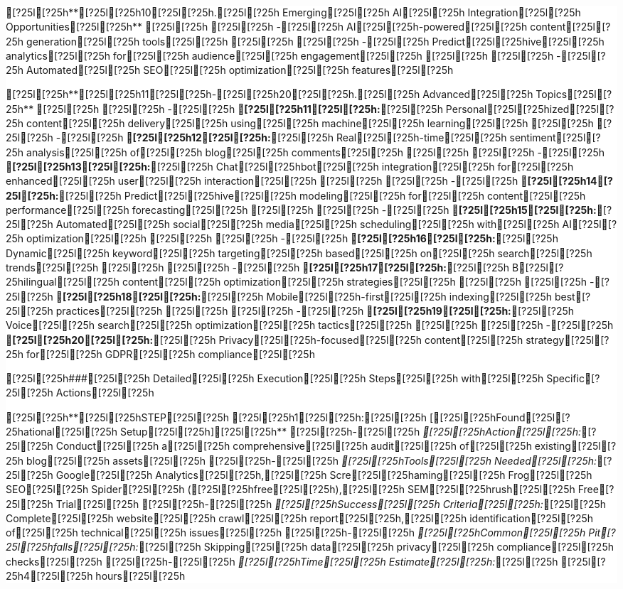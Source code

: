 [?25l[?25h**[?25l[?25h10[?25l[?25h.[?25l[?25h Emerging[?25l[?25h AI[?25l[?25h Integration[?25l[?25h Opportunities[?25l[?25h**
[?25l[?25h   [?25l[?25h -[?25l[?25h AI[?25l[?25h-powered[?25l[?25h content[?25l[?25h generation[?25l[?25h tools[?25l[?25h
[?25l[?25h   [?25l[?25h -[?25l[?25h Predict[?25l[?25hive[?25l[?25h analytics[?25l[?25h for[?25l[?25h audience[?25l[?25h engagement[?25l[?25h
[?25l[?25h   [?25l[?25h -[?25l[?25h Automated[?25l[?25h SEO[?25l[?25h optimization[?25l[?25h features[?25l[?25h

[?25l[?25h**[?25l[?25h11[?25l[?25h-[?25l[?25h20[?25l[?25h.[?25l[?25h Advanced[?25l[?25h Topics[?25l[?25h**
[?25l[?25h  [?25l[?25h -[?25l[?25h **[?25l[?25h11[?25l[?25h:**[?25l[?25h Personal[?25l[?25hized[?25l[?25h content[?25l[?25h delivery[?25l[?25h using[?25l[?25h machine[?25l[?25h learning[?25l[?25h
[?25l[?25h  [?25l[?25h -[?25l[?25h **[?25l[?25h12[?25l[?25h:**[?25l[?25h Real[?25l[?25h-time[?25l[?25h sentiment[?25l[?25h analysis[?25l[?25h of[?25l[?25h blog[?25l[?25h comments[?25l[?25h
[?25l[?25h  [?25l[?25h -[?25l[?25h **[?25l[?25h13[?25l[?25h:**[?25l[?25h Chat[?25l[?25hbot[?25l[?25h integration[?25l[?25h for[?25l[?25h enhanced[?25l[?25h user[?25l[?25h interaction[?25l[?25h
[?25l[?25h  [?25l[?25h -[?25l[?25h **[?25l[?25h14[?25l[?25h:**[?25l[?25h Predict[?25l[?25hive[?25l[?25h modeling[?25l[?25h for[?25l[?25h content[?25l[?25h performance[?25l[?25h forecasting[?25l[?25h
[?25l[?25h  [?25l[?25h -[?25l[?25h **[?25l[?25h15[?25l[?25h:**[?25l[?25h Automated[?25l[?25h social[?25l[?25h media[?25l[?25h scheduling[?25l[?25h with[?25l[?25h AI[?25l[?25h optimization[?25l[?25h
[?25l[?25h  [?25l[?25h -[?25l[?25h **[?25l[?25h16[?25l[?25h:**[?25l[?25h Dynamic[?25l[?25h keyword[?25l[?25h targeting[?25l[?25h based[?25l[?25h on[?25l[?25h search[?25l[?25h trends[?25l[?25h
[?25l[?25h  [?25l[?25h -[?25l[?25h **[?25l[?25h17[?25l[?25h:**[?25l[?25h B[?25l[?25hilingual[?25l[?25h content[?25l[?25h optimization[?25l[?25h strategies[?25l[?25h
[?25l[?25h  [?25l[?25h -[?25l[?25h **[?25l[?25h18[?25l[?25h:**[?25l[?25h Mobile[?25l[?25h-first[?25l[?25h indexing[?25l[?25h best[?25l[?25h practices[?25l[?25h
[?25l[?25h  [?25l[?25h -[?25l[?25h **[?25l[?25h19[?25l[?25h:**[?25l[?25h Voice[?25l[?25h search[?25l[?25h optimization[?25l[?25h tactics[?25l[?25h
[?25l[?25h  [?25l[?25h -[?25l[?25h **[?25l[?25h20[?25l[?25h:**[?25l[?25h Privacy[?25l[?25h-focused[?25l[?25h content[?25l[?25h strategy[?25l[?25h for[?25l[?25h GDPR[?25l[?25h compliance[?25l[?25h

[?25l[?25h###[?25l[?25h Detailed[?25l[?25h Execution[?25l[?25h Steps[?25l[?25h with[?25l[?25h Specific[?25l[?25h Actions[?25l[?25h

[?25l[?25h**[?25l[?25hSTEP[?25l[?25h [?25l[?25h1[?25l[?25h:[?25l[?25h [[?25l[?25hFound[?25l[?25hational[?25l[?25h Setup[?25l[?25h][?25l[?25h**
[?25l[?25h-[?25l[?25h *[?25l[?25hAction[?25l[?25h:*[?25l[?25h Conduct[?25l[?25h a[?25l[?25h comprehensive[?25l[?25h audit[?25l[?25h of[?25l[?25h existing[?25l[?25h blog[?25l[?25h assets[?25l[?25h
[?25l[?25h-[?25l[?25h *[?25l[?25hTools[?25l[?25h Needed[?25l[?25h:*[?25l[?25h Google[?25l[?25h Analytics[?25l[?25h,[?25l[?25h Scre[?25l[?25haming[?25l[?25h Frog[?25l[?25h SEO[?25l[?25h Spider[?25l[?25h ([?25l[?25hfree[?25l[?25h),[?25l[?25h SEM[?25l[?25hrush[?25l[?25h Free[?25l[?25h Trial[?25l[?25h
[?25l[?25h-[?25l[?25h *[?25l[?25hSuccess[?25l[?25h Criteria[?25l[?25h:*[?25l[?25h Complete[?25l[?25h website[?25l[?25h crawl[?25l[?25h report[?25l[?25h,[?25l[?25h identification[?25l[?25h of[?25l[?25h technical[?25l[?25h issues[?25l[?25h
[?25l[?25h-[?25l[?25h *[?25l[?25hCommon[?25l[?25h Pit[?25l[?25hfalls[?25l[?25h:*[?25l[?25h Skipping[?25l[?25h data[?25l[?25h privacy[?25l[?25h compliance[?25l[?25h checks[?25l[?25h
[?25l[?25h-[?25l[?25h *[?25l[?25hTime[?25l[?25h Estimate[?25l[?25h:*[?25l[?25h [?25l[?25h4[?25l[?25h hours[?25l[?25h
